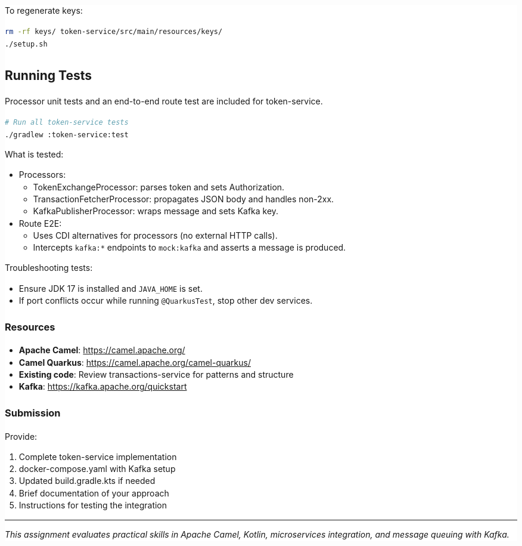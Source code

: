 To regenerate keys:
```bash
rm -rf keys/ token-service/src/main/resources/keys/
./setup.sh
```

## Running Tests

Processor unit tests and an end-to-end route test are included for token-service.

```bash
# Run all token-service tests
./gradlew :token-service:test
```

What is tested:
- Processors:
  - TokenExchangeProcessor: parses token and sets Authorization.
  - TransactionFetcherProcessor: propagates JSON body and handles non-2xx.
  - KafkaPublisherProcessor: wraps message and sets Kafka key.
- Route E2E:
  - Uses CDI alternatives for processors (no external HTTP calls).
  - Intercepts `kafka:*` endpoints to `mock:kafka` and asserts a message is produced.

Troubleshooting tests:
- Ensure JDK 17 is installed and `JAVA_HOME` is set.
- If port conflicts occur while running `@QuarkusTest`, stop other dev services.

### Resources

- **Apache Camel**: https://camel.apache.org/
- **Camel Quarkus**: https://camel.apache.org/camel-quarkus/
- **Existing code**: Review transactions-service for patterns and structure
- **Kafka**: https://kafka.apache.org/quickstart

### Submission

Provide:
1. Complete token-service implementation
2. docker-compose.yaml with Kafka setup
3. Updated build.gradle.kts if needed
4. Brief documentation of your approach
5. Instructions for testing the integration

---

*This assignment evaluates practical skills in Apache Camel, Kotlin, microservices integration, and message queuing with Kafka.*
